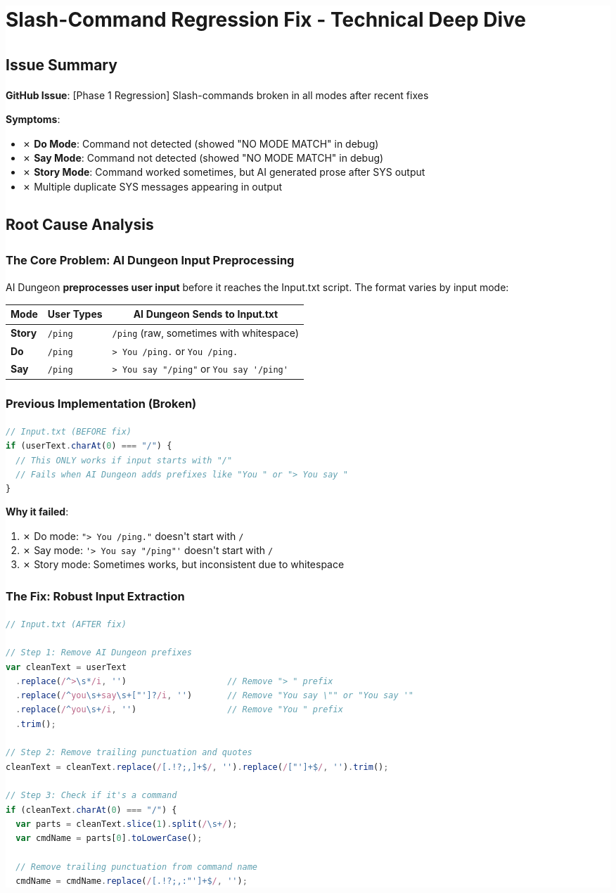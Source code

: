# Slash-Command Regression Fix - Technical Deep Dive

## Issue Summary

**GitHub Issue**: [Phase 1 Regression] Slash-commands broken in all modes after recent fixes

**Symptoms**:
- ✗ **Do Mode**: Command not detected (showed "NO MODE MATCH" in debug)
- ✗ **Say Mode**: Command not detected (showed "NO MODE MATCH" in debug)  
- ✗ **Story Mode**: Command worked sometimes, but AI generated prose after SYS output
- ✗ Multiple duplicate SYS messages appearing in output

## Root Cause Analysis

### The Core Problem: AI Dungeon Input Preprocessing

AI Dungeon **preprocesses user input** before it reaches the Input.txt script. The format varies by input mode:

| Mode | User Types | AI Dungeon Sends to Input.txt |
|------|-----------|-------------------------------|
| **Story** | `/ping` | `/ping` (raw, sometimes with whitespace) |
| **Do** | `/ping` | `> You /ping.` or `You /ping.` |
| **Say** | `/ping` | `> You say "/ping"` or `You say '/ping'` |

### Previous Implementation (Broken)

```javascript
// Input.txt (BEFORE fix)
if (userText.charAt(0) === "/") {
  // This ONLY works if input starts with "/"
  // Fails when AI Dungeon adds prefixes like "You " or "> You say "
}
```

**Why it failed**:
1. ✗ Do mode: `"> You /ping."` doesn't start with `/`
2. ✗ Say mode: `'> You say "/ping"'` doesn't start with `/`
3. ✗ Story mode: Sometimes works, but inconsistent due to whitespace

### The Fix: Robust Input Extraction

```javascript
// Input.txt (AFTER fix)

// Step 1: Remove AI Dungeon prefixes
var cleanText = userText
  .replace(/^>\s*/i, '')                    // Remove "> " prefix
  .replace(/^you\s+say\s+["']?/i, '')       // Remove "You say \"" or "You say '"
  .replace(/^you\s+/i, '')                  // Remove "You " prefix
  .trim();

// Step 2: Remove trailing punctuation and quotes
cleanText = cleanText.replace(/[.!?;,]+$/, '').replace(/["']+$/, '').trim();

// Step 3: Check if it's a command
if (cleanText.charAt(0) === "/") {
  var parts = cleanText.slice(1).split(/\s+/);
  var cmdName = parts[0].toLowerCase();
  
  // Remove trailing punctuation from command name
  cmdName = cmdName.replace(/[.!?;,:"']+$/, '');
```
